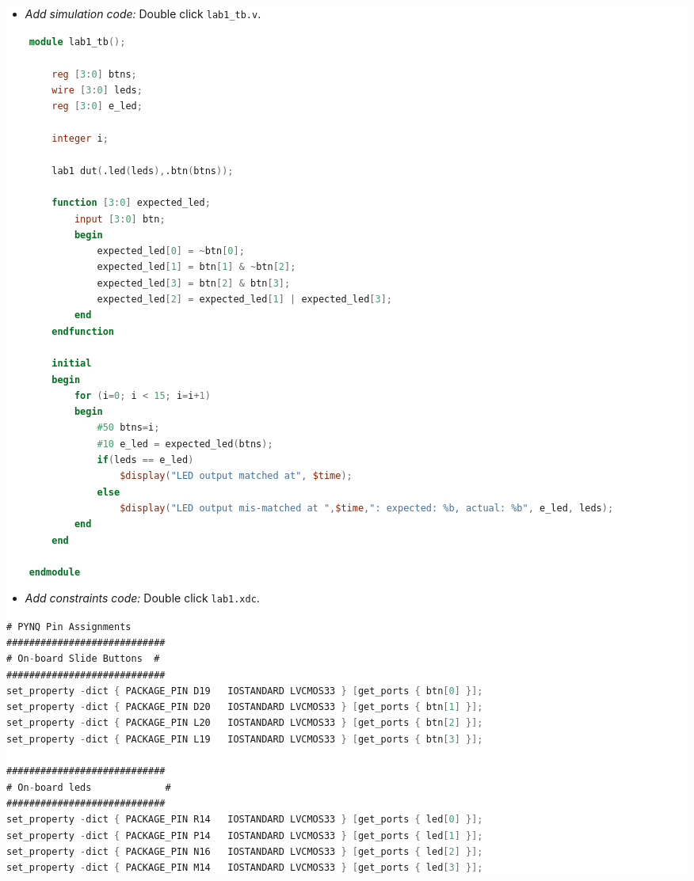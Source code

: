 * *Add simulation code:* Double click `lab1_tb.v`.

```verilog
    module lab1_tb();
        
        reg [3:0] btns;
        wire [3:0] leds;
        reg [3:0] e_led;

        integer i;

        lab1 dut(.led(leds),.btn(btns));

        function [3:0] expected_led;
            input [3:0] btn;
            begin      
                expected_led[0] = ~btn[0];
                expected_led[1] = btn[1] & ~btn[2];
                expected_led[3] = btn[2] & btn[3];
                expected_led[2] = expected_led[1] | expected_led[3];
            end   
        endfunction   

        initial
        begin
            for (i=0; i < 15; i=i+1)
            begin
                #50 btns=i;
                #10 e_led = expected_led(btns);
                if(leds == e_led)
                    $display("LED output matched at", $time);
                else
                    $display("LED output mis-matched at ",$time,": expected: %b, actual: %b", e_led, leds);
            end
        end
          
    endmodule
```

* *Add constraints code:* Double click `lab1.xdc`.

```verilog
# PYNQ Pin Assignments
############################
# On-board Slide Buttons  #
############################
set_property -dict { PACKAGE_PIN D19   IOSTANDARD LVCMOS33 } [get_ports { btn[0] }];
set_property -dict { PACKAGE_PIN D20   IOSTANDARD LVCMOS33 } [get_ports { btn[1] }];
set_property -dict { PACKAGE_PIN L20   IOSTANDARD LVCMOS33 } [get_ports { btn[2] }];
set_property -dict { PACKAGE_PIN L19   IOSTANDARD LVCMOS33 } [get_ports { btn[3] }];

############################
# On-board leds             #
############################
set_property -dict { PACKAGE_PIN R14   IOSTANDARD LVCMOS33 } [get_ports { led[0] }];
set_property -dict { PACKAGE_PIN P14   IOSTANDARD LVCMOS33 } [get_ports { led[1] }];
set_property -dict { PACKAGE_PIN N16   IOSTANDARD LVCMOS33 } [get_ports { led[2] }];
set_property -dict { PACKAGE_PIN M14   IOSTANDARD LVCMOS33 } [get_ports { led[3] }];
```
